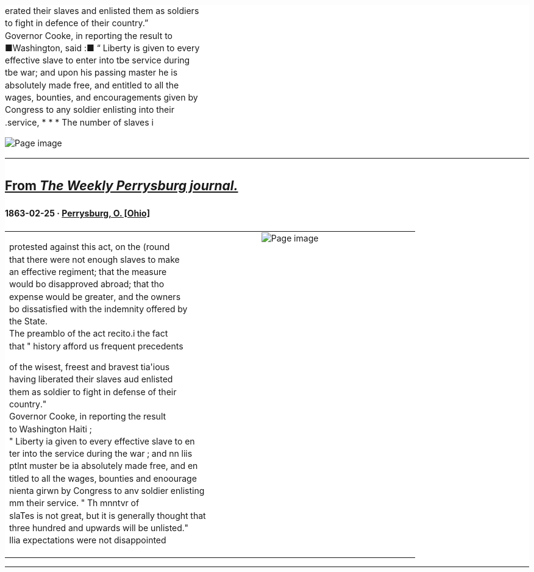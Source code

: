   
erated their slaves and enlisted them as soldiers  
to fight in defence of their country.”  
Governor Cooke, in reporting the result to  
■Washington, said :■ “ Liberty is given to every  
effective slave to enter into tbe service during  
tbe war; and upon his passing master he is  
absolutely made free, and entitled to all the  
wages, bounties, and encouragements given by  
Congress to any soldier enlisting into their  
.service, * * * The number of slaves i
</td><td style="width: 50%; max-height: 75%; margin: auto; display: block;">
<img alt="Page image" src="https://panewsarchive.psu.edu/iiif/batch_pst_madisonj_ver01%2Fdata%2Fsn84026595%2F000001709%2F1863022501%2F0029.jp2/pct:35.47194432361896,79.44505151420543,14.799913005654632,5.658757414923509/!600,600/0/default.jpg"/>
</td>
</tr></table>

---

## [From _The Weekly Perrysburg journal._](https://www.loc.gov/resource/sn85026193/1863-02-25/ed-1/?sp=1)

#### 1863-02-25 &middot; [Perrysburg, O. [Ohio]](http://dbpedia.org/resource/Perrysburg%2C_Ohio)

<table style="width: 100%;"><tr><td style="width: 50%">

  
protested against this act, on the (round  
that there were not enough slaves to make  
an effective regiment; that the measure  
would bo disapproved abroad; that tho  
expense would be greater, and the owners  
bo dissatisfied with the indemnity offered by  
the State.  
The preamblo of the act recito.i the fact  
that &quot; history afford us frequent precedents  
  
of the wisest, freest and bravest tia&#x27;ious  
having liberated their slaves aud enlisted  
them as soldier to fight in defense of their  
country.&quot;  
Governor Cooke, in reporting the result  
to Washington Haiti ;  
&quot; Liberty ia given to every effective slave to en­  
ter into the service during the war ; and nn liis  
ptlnt muster be ia absolutely made free, and en­  
titled to all the wages, bounties and enoourage­  
nienta girwn by Congress to anv soldier enlisting  
mm their service. &quot; Th mnntvr of  
slaTes is not great, but it is generally thought that  
three hundred and upwards will be unlisted.&quot;  
Ilia expectations were not disappointed 
</td><td style="width: 50%; max-height: 75%; margin: auto; display: block;">
<img alt="Page image" src="https://tile.loc.gov/image-services/iiif/service:ndnp:ohi:batch_ohi_cobweb_ver04:data:sn85026193:00280775769:1863022501:1058/pct:42.96778736138004,13.133281371784879,25.20682978348882,82.04728500909327/!600,600/0/default.jpg"/>
</td>
</tr></table>

---
